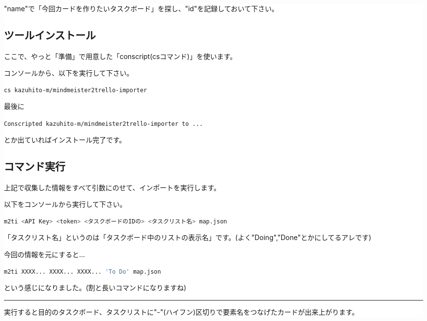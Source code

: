 "name"で「今回カードを作りたいタスクボード」を探し、"id"を記録しておいて下さい。

## ツールインストール

ここで、やっと「準備」で用意した「conscript(csコマンド)」を使います。

コンソールから、以下を実行して下さい。

```bash
cs kazuhito-m/mindmeister2trello-importer
```

最後に

```
Conscripted kazuhito-m/mindmeister2trello-importer to ...
```

とか出ていればインストール完了です。


## コマンド実行

上記で収集した情報をすべて引数にのせて、インポートを実行します。

以下をコンソールから実行して下さい。

```bash
m2ti <API Key> <token> <タスクボードのIDの> <タスクリスト名> map.json
```

「タスクリスト名」というのは「タスクボード中のリストの表示名」です。(よく"Doing","Done"とかにしてるアレです)

今回の情報を元にすると…

```bash
m2ti XXXX... XXXX... XXXX... 'To Do' map.json
```
という感じになりました。(割と長いコマンドになりますね)

---

実行すると目的のタスクボード、タスクリストに"-"(ハイフン)区切りで要素名をつなげたカードが出来上がります。
